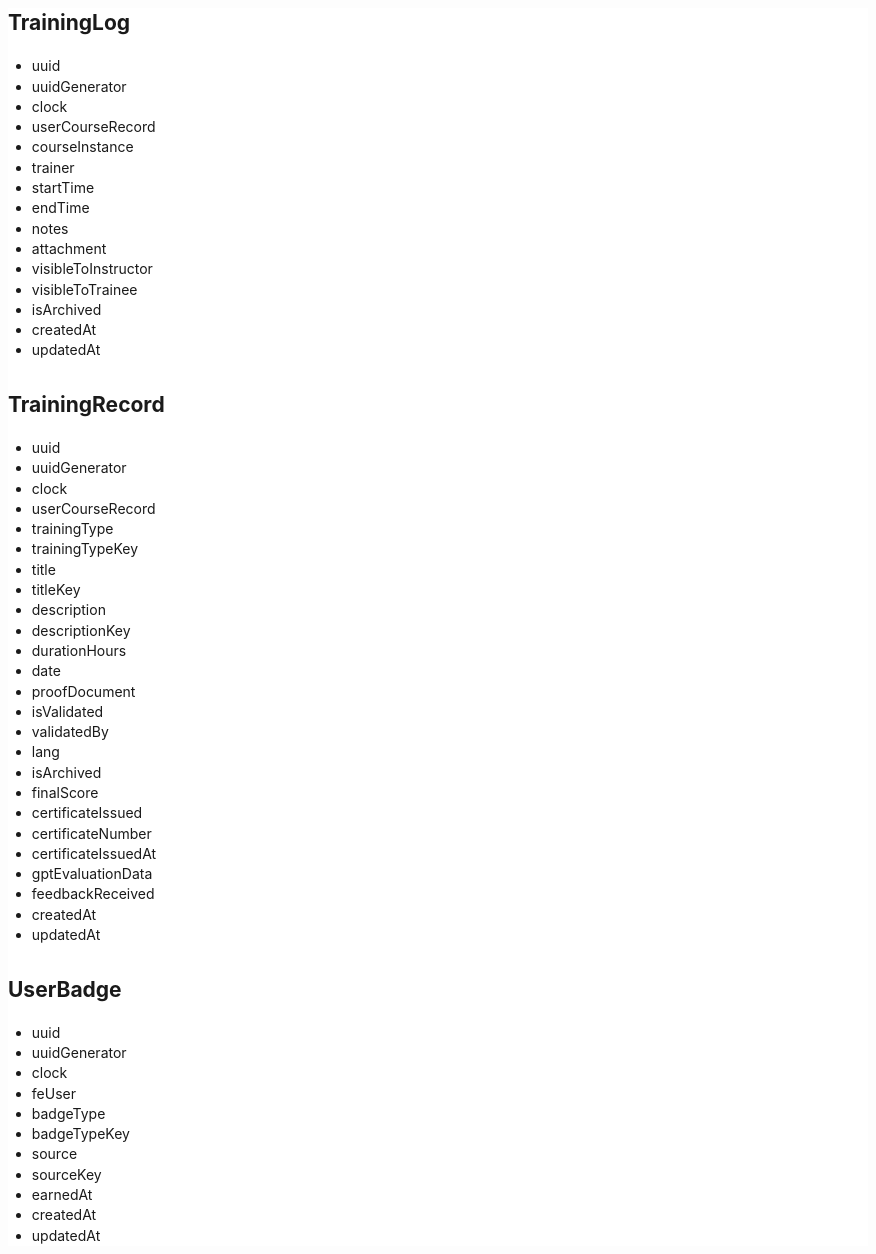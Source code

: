 ## TrainingLog
- uuid
- uuidGenerator
- clock
- userCourseRecord
- courseInstance
- trainer
- startTime
- endTime
- notes
- attachment
- visibleToInstructor
- visibleToTrainee
- isArchived
- createdAt
- updatedAt

## TrainingRecord
- uuid
- uuidGenerator
- clock
- userCourseRecord
- trainingType
- trainingTypeKey
- title
- titleKey
- description
- descriptionKey
- durationHours
- date
- proofDocument
- isValidated
- validatedBy
- lang
- isArchived
- finalScore
- certificateIssued
- certificateNumber
- certificateIssuedAt
- gptEvaluationData
- feedbackReceived
- createdAt
- updatedAt

## UserBadge
- uuid
- uuidGenerator
- clock
- feUser
- badgeType
- badgeTypeKey
- source
- sourceKey
- earnedAt
- createdAt
- updatedAt
